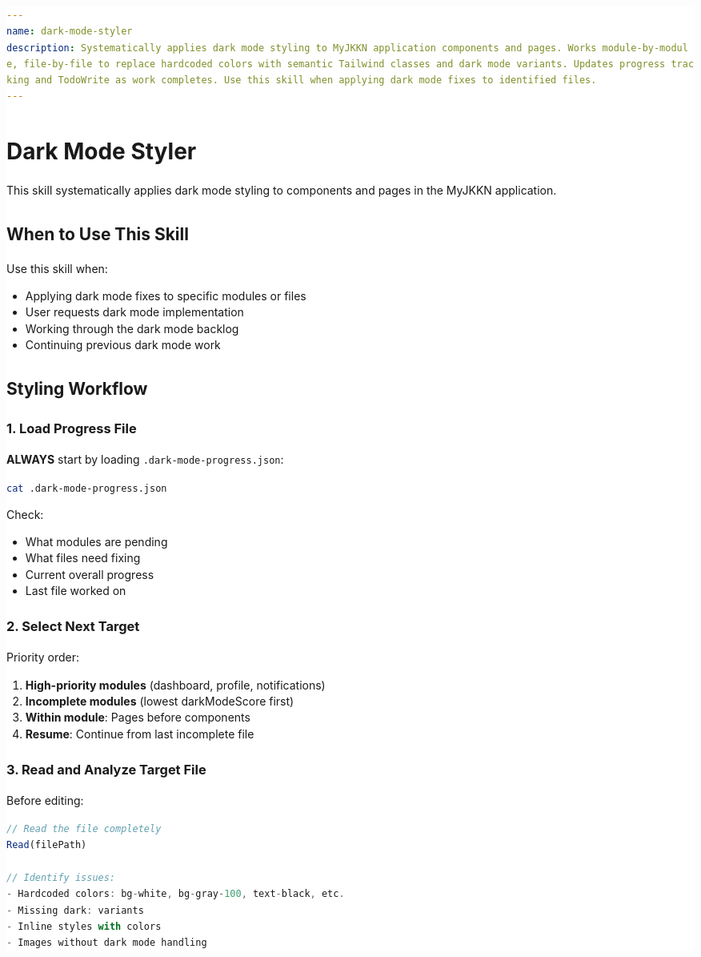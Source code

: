 ```yaml
---
name: dark-mode-styler
description: Systematically applies dark mode styling to MyJKKN application components and pages. Works module-by-module, file-by-file to replace hardcoded colors with semantic Tailwind classes and dark mode variants. Updates progress tracking and TodoWrite as work completes. Use this skill when applying dark mode fixes to identified files.
---
```


# Dark Mode Styler

This skill systematically applies dark mode styling to components and pages in the MyJKKN application.

## When to Use This Skill

Use this skill when:
- Applying dark mode fixes to specific modules or files
- User requests dark mode implementation
- Working through the dark mode backlog
- Continuing previous dark mode work

## Styling Workflow

### 1. Load Progress File
**ALWAYS** start by loading `.dark-mode-progress.json`:
```bash
cat .dark-mode-progress.json
```

Check:
- What modules are pending
- What files need fixing
- Current overall progress
- Last file worked on

### 2. Select Next Target

Priority order:
1. **High-priority modules** (dashboard, profile, notifications)
2. **Incomplete modules** (lowest darkModeScore first)
3. **Within module**: Pages before components
4. **Resume**: Continue from last incomplete file

### 3. Read and Analyze Target File

Before editing:
```typescript
// Read the file completely
Read(filePath)

// Identify issues:
- Hardcoded colors: bg-white, bg-gray-100, text-black, etc.
- Missing dark: variants
- Inline styles with colors
- Images without dark mode handling
```
